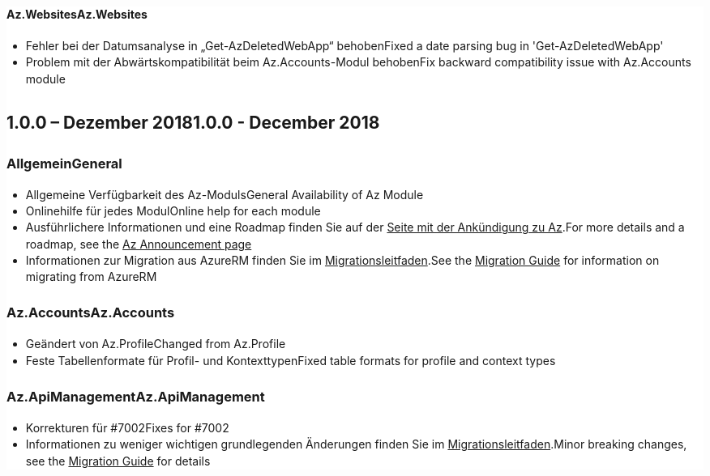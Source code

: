 #### <a name="azwebsites"></a><span data-ttu-id="93878-359">Az.Websites</span><span class="sxs-lookup"><span data-stu-id="93878-359">Az.Websites</span></span>
* <span data-ttu-id="93878-360">Fehler bei der Datumsanalyse in „Get-AzDeletedWebApp“ behoben</span><span class="sxs-lookup"><span data-stu-id="93878-360">Fixed a date parsing bug in 'Get-AzDeletedWebApp'</span></span>
* <span data-ttu-id="93878-361">Problem mit der Abwärtskompatibilität beim Az.Accounts-Modul behoben</span><span class="sxs-lookup"><span data-stu-id="93878-361">Fix backward compatibility issue with Az.Accounts module</span></span>

## <a name="100---december-2018"></a><span data-ttu-id="93878-362">1.0.0 – Dezember 2018</span><span class="sxs-lookup"><span data-stu-id="93878-362">1.0.0 - December 2018</span></span>
### <a name="general"></a><span data-ttu-id="93878-363">Allgemein</span><span class="sxs-lookup"><span data-stu-id="93878-363">General</span></span>

- <span data-ttu-id="93878-364">Allgemeine Verfügbarkeit des Az-Moduls</span><span class="sxs-lookup"><span data-stu-id="93878-364">General Availability of Az Module</span></span>
- <span data-ttu-id="93878-365">Onlinehilfe für jedes Modul</span><span class="sxs-lookup"><span data-stu-id="93878-365">Online help for each module</span></span>
- <span data-ttu-id="93878-366">Ausführlichere Informationen und eine Roadmap finden Sie auf der [Seite mit der Ankündigung zu Az](https://aka.ms/azps-announce).</span><span class="sxs-lookup"><span data-stu-id="93878-366">For more details and a roadmap, see the [Az Announcement page](https://aka.ms/azps-announce)</span></span>
- <span data-ttu-id="93878-367">Informationen zur Migration aus AzureRM finden Sie im [Migrationsleitfaden](https://aka.ms/azps-migration-guide).</span><span class="sxs-lookup"><span data-stu-id="93878-367">See the [Migration Guide](https://aka.ms/azps-migration-guide) for information on migrating from AzureRM</span></span>

### <a name="azaccounts"></a><span data-ttu-id="93878-368">Az.Accounts</span><span class="sxs-lookup"><span data-stu-id="93878-368">Az.Accounts</span></span>
- <span data-ttu-id="93878-369">Geändert von Az.Profile</span><span class="sxs-lookup"><span data-stu-id="93878-369">Changed from Az.Profile</span></span>
- <span data-ttu-id="93878-370">Feste Tabellenformate für Profil- und Kontexttypen</span><span class="sxs-lookup"><span data-stu-id="93878-370">Fixed table formats for profile and context types</span></span>

### <a name="azapimanagement"></a><span data-ttu-id="93878-371">Az.ApiManagement</span><span class="sxs-lookup"><span data-stu-id="93878-371">Az.ApiManagement</span></span>
- <span data-ttu-id="93878-372">Korrekturen für #7002</span><span class="sxs-lookup"><span data-stu-id="93878-372">Fixes for #7002</span></span>
- <span data-ttu-id="93878-373">Informationen zu weniger wichtigen grundlegenden Änderungen finden Sie im [Migrationsleitfaden](https://aka.ms/azps-migration-guide).</span><span class="sxs-lookup"><span data-stu-id="93878-373">Minor breaking changes, see the [Migration Guide](https://aka.ms/azps-migration-guide)  for details</span></span>
